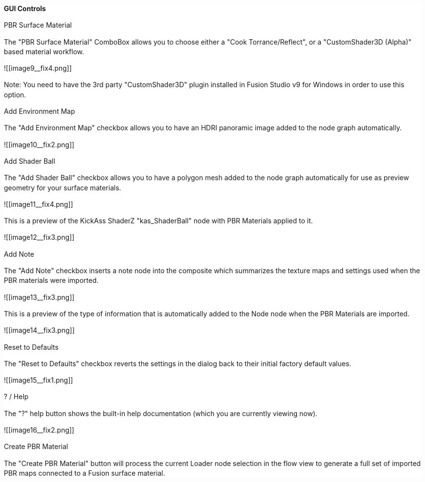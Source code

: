 **GUI Controls**

PBR Surface Material

The "PBR Surface Material" ComboBox allows you to choose either a "Cook Torrance/Reflect", or a "CustomShader3D (Alpha)" based material workflow.

![[image9__fix4.png]]

Note: You need to have the 3rd party "CustomShader3D" plugin installed in Fusion Studio v9 for Windows in order to use this option.

Add Environment Map

The "Add Environment Map" checkbox allows you to have an HDRI panoramic image added to the node graph automatically.

![[image10__fix2.png]]

Add Shader Ball

The "Add Shader Ball" checkbox allows you to have a polygon mesh added to the node graph automatically for use as preview geometry for your surface materials.

![[image11__fix4.png]]

This is a preview of the KickAss ShaderZ "kas_ShaderBall" node with PBR Materials applied to it.

![[image12__fix3.png]]

Add Note

The "Add Note" checkbox inserts a note node into the composite which summarizes the texture maps and settings used when the PBR materials were imported.

![[image13__fix3.png]]

This is a preview of the type of information that is automatically added to the Node node when the PBR Materials are imported.

![[image14__fix3.png]]

Reset to Defaults

The "Reset to Defaults" checkbox reverts the settings in the dialog back to their initial factory default values.

![[image15__fix1.png]]

? / Help

The "?" help button shows the built-in help documentation (which you are currently viewing now).

![[image16__fix2.png]]

Create PBR Material

The "Create PBR Material" button will process the current Loader node selection in the flow view to generate a full set of imported PBR maps connected to a Fusion surface material.
